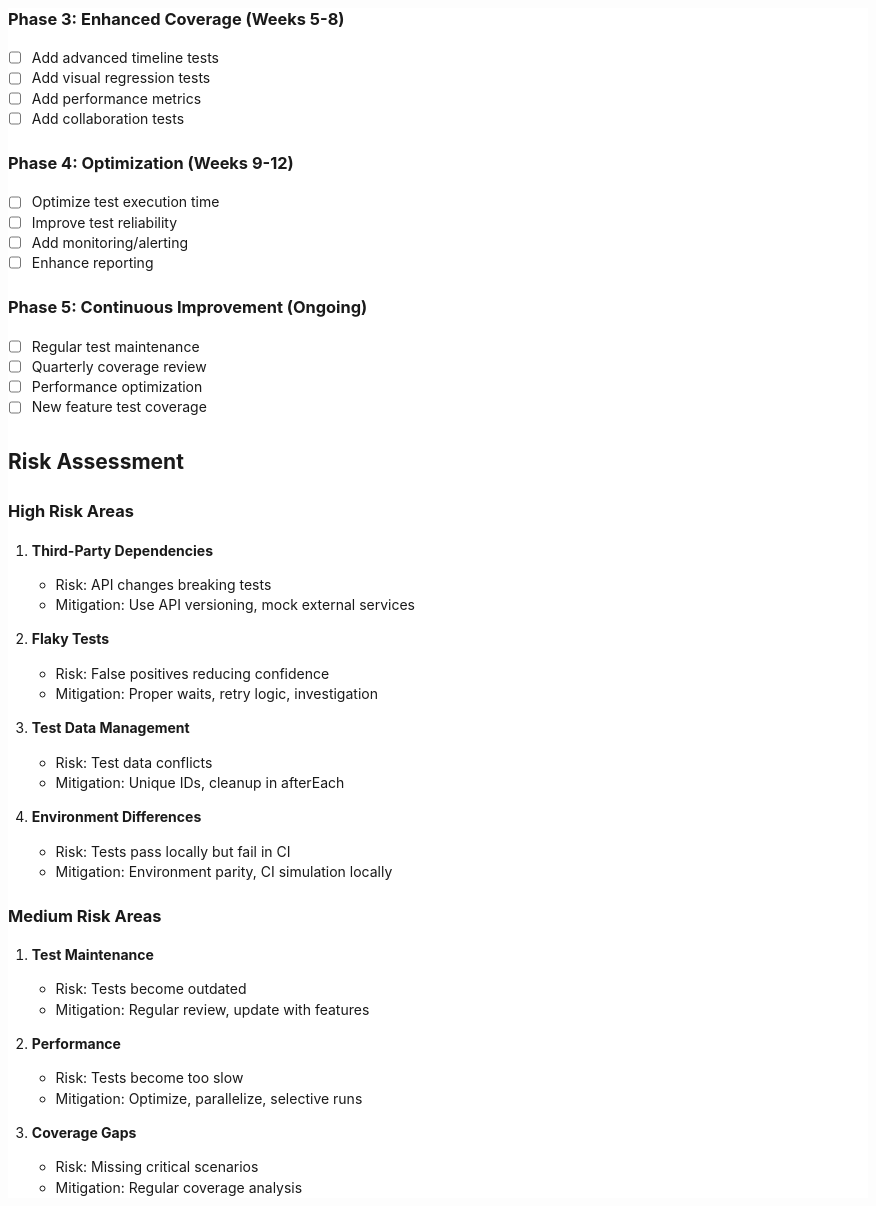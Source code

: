 ### Phase 3: Enhanced Coverage (Weeks 5-8)

- [ ] Add advanced timeline tests
- [ ] Add visual regression tests
- [ ] Add performance metrics
- [ ] Add collaboration tests

### Phase 4: Optimization (Weeks 9-12)

- [ ] Optimize test execution time
- [ ] Improve test reliability
- [ ] Add monitoring/alerting
- [ ] Enhance reporting

### Phase 5: Continuous Improvement (Ongoing)

- [ ] Regular test maintenance
- [ ] Quarterly coverage review
- [ ] Performance optimization
- [ ] New feature test coverage

## Risk Assessment

### High Risk Areas

1. **Third-Party Dependencies**
   - Risk: API changes breaking tests
   - Mitigation: Use API versioning, mock external services

2. **Flaky Tests**
   - Risk: False positives reducing confidence
   - Mitigation: Proper waits, retry logic, investigation

3. **Test Data Management**
   - Risk: Test data conflicts
   - Mitigation: Unique IDs, cleanup in afterEach

4. **Environment Differences**
   - Risk: Tests pass locally but fail in CI
   - Mitigation: Environment parity, CI simulation locally

### Medium Risk Areas

1. **Test Maintenance**
   - Risk: Tests become outdated
   - Mitigation: Regular review, update with features

2. **Performance**
   - Risk: Tests become too slow
   - Mitigation: Optimize, parallelize, selective runs

3. **Coverage Gaps**
   - Risk: Missing critical scenarios
   - Mitigation: Regular coverage analysis
